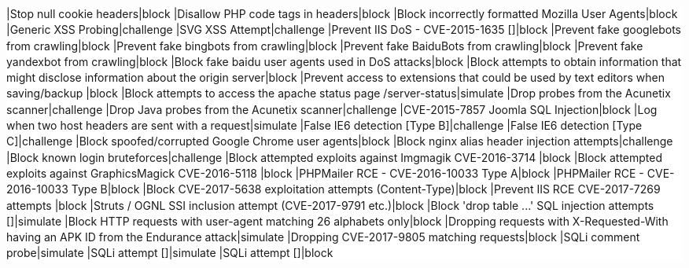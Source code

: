 |Stop null cookie headers|block
|Disallow PHP code tags in headers|block
|Block incorrectly formatted Mozilla User Agents|block
|Generic XSS Probing|challenge
|SVG XSS Attempt|challenge
|Prevent IIS DoS - CVE-2015-1635 []|block
|Prevent fake googlebots from crawling|block
|Prevent fake bingbots from crawling|block
|Prevent fake BaiduBots from crawling|block
|Prevent fake yandexbot from crawling|block
|Block fake baidu user agents used in DoS attacks|block
|Block attempts to obtain information that might disclose information about the origin server|block
|Prevent access to extensions that could be used by text editors when saving/backup |block
|Block attempts to access the apache status page /server-status|simulate
|Drop probes from the Acunetix scanner|challenge
|Drop Java probes from the Acunetix scanner|challenge
|CVE-2015-7857 Joomla SQL Injection|block
|Log when two host headers are sent with a request|simulate
|False IE6 detection [Type B]|challenge
|False IE6 detection [Type C]|challenge
|Block spoofed/corrupted Google Chrome user agents|block
|Block nginx alias header injection attempts|challenge
|Block known login bruteforces|challenge
|Block attempted exploits against Imgmagik CVE-2016-3714 |block
|Block attempted exploits against GraphicsMagick CVE-2016-5118 |block
|PHPMailer RCE - CVE-2016-10033 Type A|block
|PHPMailer RCE - CVE-2016-10033 Type B|block
|Block CVE-2017-5638 exploitation attempts (Content-Type)|block
|Prevent IIS RCE CVE-2017-7269 attempts |block
|Struts / OGNL SSI inclusion attempt (CVE-2017-9791 etc.)|block
|Block 'drop table ...' SQL injection attempts []|simulate
|Block HTTP requests with user-agent matching 26 alphabets only|block
|Dropping requests with X-Requested-With having an APK ID from the Endurance attack|simulate
|Dropping CVE-2017-9805 matching requests|block
|SQLi comment probe|simulate
|SQLi attempt []|simulate
|SQLi attempt []|block